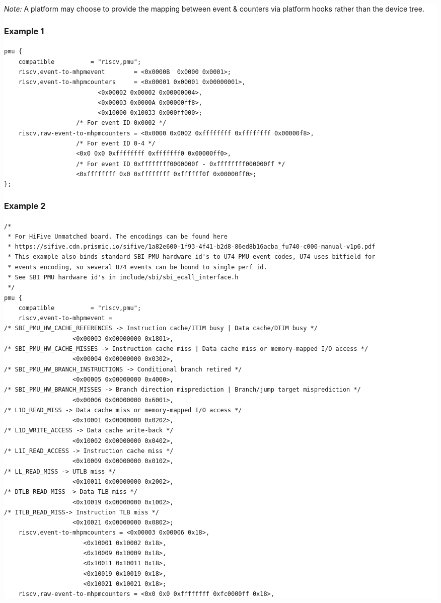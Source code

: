 *Note:* A platform may choose to provide the mapping between event & counters
via platform hooks rather than the device tree.

### Example 1

```
pmu {
	compatible 			= "riscv,pmu";
	riscv,event-to-mhpmevent 		= <0x0000B  0x0000 0x0001>;
	riscv,event-to-mhpmcounters 	= <0x00001 0x00001 0x00000001>,
						  <0x00002 0x00002 0x00000004>,
						  <0x00003 0x0000A 0x00000ff8>,
						  <0x10000 0x10033 0x000ff000>;
					/* For event ID 0x0002 */
	riscv,raw-event-to-mhpmcounters = <0x0000 0x0002 0xffffffff 0xffffffff 0x00000f8>,
					/* For event ID 0-4 */
					<0x0 0x0 0xffffffff 0xfffffff0 0x00000ff0>,
					/* For event ID 0xffffffff0000000f - 0xffffffff000000ff */
					<0xffffffff 0x0 0xffffffff 0xffffff0f 0x00000ff0>;
};
```

### Example 2

```
/*
 * For HiFive Unmatched board. The encodings can be found here
 * https://sifive.cdn.prismic.io/sifive/1a82e600-1f93-4f41-b2d8-86ed8b16acba_fu740-c000-manual-v1p6.pdf
 * This example also binds standard SBI PMU hardware id's to U74 PMU event codes, U74 uses bitfield for
 * events encoding, so several U74 events can be bound to single perf id.
 * See SBI PMU hardware id's in include/sbi/sbi_ecall_interface.h
 */
pmu {
	compatible 			= "riscv,pmu";
	riscv,event-to-mhpmevent =
/* SBI_PMU_HW_CACHE_REFERENCES -> Instruction cache/ITIM busy | Data cache/DTIM busy */
				   <0x00003 0x00000000 0x1801>,
/* SBI_PMU_HW_CACHE_MISSES -> Instruction cache miss | Data cache miss or memory-mapped I/O access */
				   <0x00004 0x00000000 0x0302>,
/* SBI_PMU_HW_BRANCH_INSTRUCTIONS -> Conditional branch retired */
				   <0x00005 0x00000000 0x4000>,
/* SBI_PMU_HW_BRANCH_MISSES -> Branch direction misprediction | Branch/jump target misprediction */
				   <0x00006 0x00000000 0x6001>,
/* L1D_READ_MISS -> Data cache miss or memory-mapped I/O access */
				   <0x10001 0x00000000 0x0202>,
/* L1D_WRITE_ACCESS -> Data cache write-back */
				   <0x10002 0x00000000 0x0402>,
/* L1I_READ_ACCESS -> Instruction cache miss */
				   <0x10009 0x00000000 0x0102>,
/* LL_READ_MISS -> UTLB miss */
				   <0x10011 0x00000000 0x2002>,
/* DTLB_READ_MISS -> Data TLB miss */
				   <0x10019 0x00000000 0x1002>,
/* ITLB_READ_MISS-> Instruction TLB miss */
				   <0x10021 0x00000000 0x0802>;
	riscv,event-to-mhpmcounters = <0x00003 0x00006 0x18>,
				      <0x10001 0x10002 0x18>,
				      <0x10009 0x10009 0x18>,
				      <0x10011 0x10011 0x18>,
				      <0x10019 0x10019 0x18>,
				      <0x10021 0x10021 0x18>;
	riscv,raw-event-to-mhpmcounters = <0x0 0x0 0xffffffff 0xfc0000ff 0x18>,
```